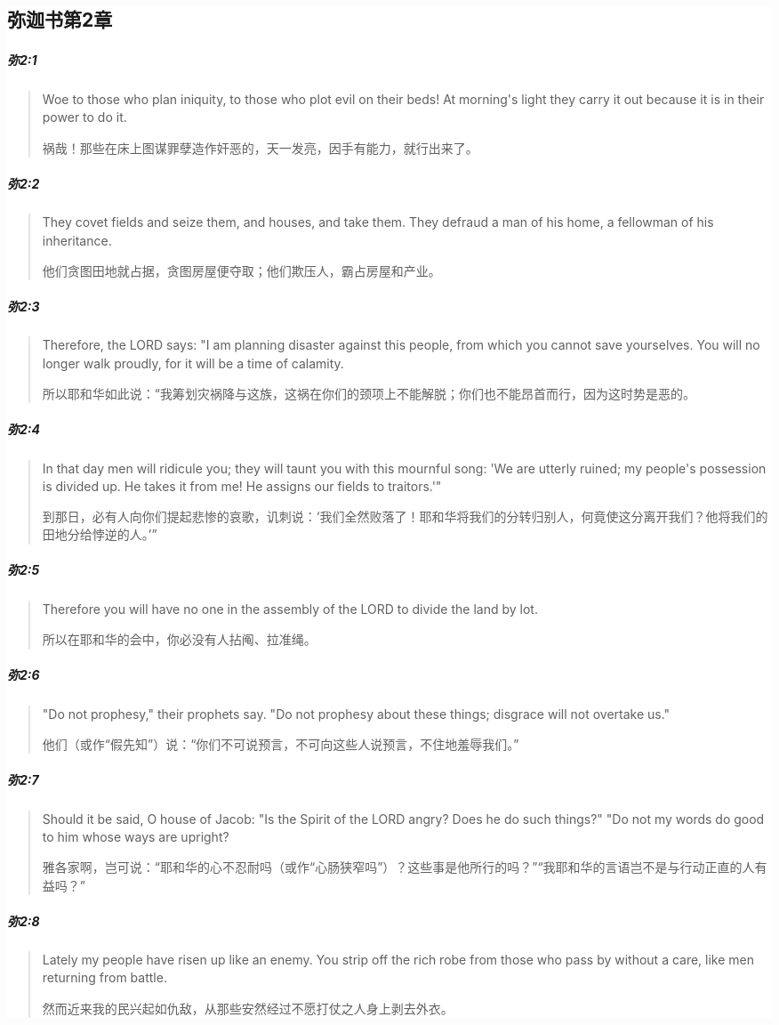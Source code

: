 ## 弥迦书第2章
##### 弥2:1
> Woe to those who plan iniquity, to those who plot evil on their beds! At morning's light they carry it out because it is in their power to do it.
>
> 祸哉！那些在床上图谋罪孽造作奸恶的，天一发亮，因手有能力，就行出来了。


##### 弥2:2
> They covet fields and seize them, and houses, and take them. They defraud a man of his home, a fellowman of his inheritance.
>
> 他们贪图田地就占据，贪图房屋便夺取；他们欺压人，霸占房屋和产业。


##### 弥2:3
> Therefore, the LORD says: "I am planning disaster against this people, from which you cannot save yourselves. You will no longer walk proudly, for it will be a time of calamity.
>
> 所以耶和华如此说：“我筹划灾祸降与这族，这祸在你们的颈项上不能解脱；你们也不能昂首而行，因为这时势是恶的。


##### 弥2:4
> In that day men will ridicule you; they will taunt you with this mournful song: 'We are utterly ruined; my people's possession is divided up. He takes it from me! He assigns our fields to traitors.'"
>
> 到那日，必有人向你们提起悲惨的哀歌，讥刺说：‘我们全然败落了！耶和华将我们的分转归别人，何竟使这分离开我们？他将我们的田地分给悖逆的人。’”


##### 弥2:5
> Therefore you will have no one in the assembly of the LORD to divide the land by lot.
>
> 所以在耶和华的会中，你必没有人拈阄、拉准绳。


##### 弥2:6
> "Do not prophesy," their prophets say. "Do not prophesy about these things; disgrace will not overtake us."
>
> 他们（或作“假先知”）说：“你们不可说预言，不可向这些人说预言，不住地羞辱我们。”


##### 弥2:7
> Should it be said, O house of Jacob: "Is the Spirit of the LORD angry? Does he do such things?" "Do not my words do good to him whose ways are upright?
>
> 雅各家啊，岂可说：“耶和华的心不忍耐吗（或作“心肠狭窄吗”）？这些事是他所行的吗？”“我耶和华的言语岂不是与行动正直的人有益吗？”


##### 弥2:8
> Lately my people have risen up like an enemy. You strip off the rich robe from those who pass by without a care, like men returning from battle.
>
> 然而近来我的民兴起如仇敌，从那些安然经过不愿打仗之人身上剥去外衣。
